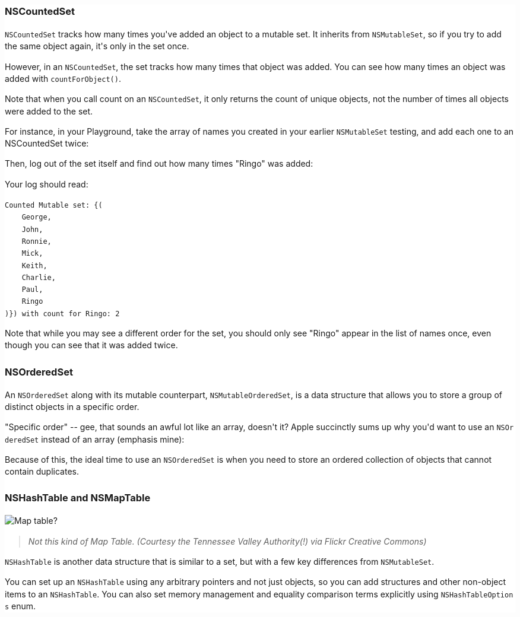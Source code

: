 ### NSCountedSet

`NSCountedSet` tracks how many times you've added an object to a mutable set. It inherits from `NSMutableSet`, so if you try to add the same object again, it's only in the set once.

However, in an `NSCountedSet`, the set tracks how many times that object was added. You can see how many times an object was added with `countForObject()`.

Note that when you call count on an `NSCountedSet`, it only returns the count of unique objects, not the number of times all objects were added to the set.

For instance, in your Playground, take the array of names you created in your earlier `NSMutableSet` testing, and add each one to an NSCountedSet twice:

Then, log out of the set itself and find out how many times "Ringo" was added:

Your log should read:
    
    
    Counted Mutable set: {(
        George,
        John,
        Ronnie,
        Mick,
        Keith,
        Charlie,
        Paul,
        Ringo
    )}) with count for Ringo: 2

Note that while you may see a different order for the set, you should only see "Ringo" appear in the list of names once, even though you can see that it was added twice.

### NSOrderedSet

An `NSOrderedSet` along with its mutable counterpart, `NSMutableOrderedSet`, is a data structure that allows you to store a group of distinct objects in a specific order.

"Specific order" -- gee, that sounds an awful lot like an array, doesn't it? Apple succinctly sums up why you'd want to use an `NSOrderedSet` instead of an array (emphasis mine):

Because of this, the ideal time to use an `NSOrderedSet` is when you need to store an ordered collection of objects that cannot contain duplicates.

### NSHashTable and NSMapTable

![Map table? ](http://cdn3.raywenderlich.com/wp-content/uploads/2014/09/10984514674_9315a34d25_z-250x250.jpg)

> _Not this kind of Map Table. (Courtesy the Tennessee Valley Authority(!) via Flickr Creative Commons)_

`NSHashTable` is another data structure that is similar to a set, but with a few key differences from `NSMutableSet`.

You can set up an `NSHashTable` using any arbitrary pointers and not just objects, so you can add structures and other non-object items to an `NSHashTable`. You can also set memory management and equality comparison terms explicitly using `NSHashTableOptions` enum.
